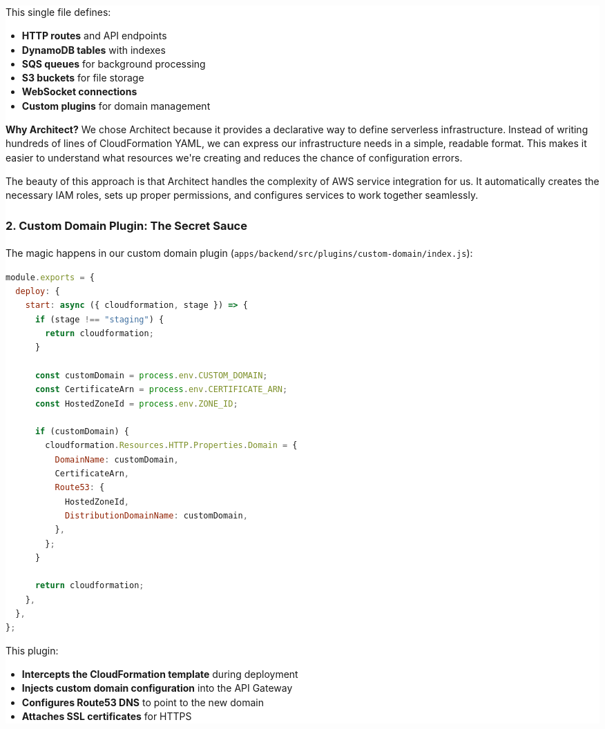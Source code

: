 This single file defines:

- **HTTP routes** and API endpoints
- **DynamoDB tables** with indexes
- **SQS queues** for background processing
- **S3 buckets** for file storage
- **WebSocket connections**
- **Custom plugins** for domain management

**Why Architect?** We chose Architect because it provides a declarative way to define serverless infrastructure. Instead of writing hundreds of lines of CloudFormation YAML, we can express our infrastructure needs in a simple, readable format. This makes it easier to understand what resources we're creating and reduces the chance of configuration errors.

The beauty of this approach is that Architect handles the complexity of AWS service integration for us. It automatically creates the necessary IAM roles, sets up proper permissions, and configures services to work together seamlessly.

### 2. Custom Domain Plugin: The Secret Sauce

The magic happens in our custom domain plugin (`apps/backend/src/plugins/custom-domain/index.js`):

```javascript
module.exports = {
  deploy: {
    start: async ({ cloudformation, stage }) => {
      if (stage !== "staging") {
        return cloudformation;
      }

      const customDomain = process.env.CUSTOM_DOMAIN;
      const CertificateArn = process.env.CERTIFICATE_ARN;
      const HostedZoneId = process.env.ZONE_ID;

      if (customDomain) {
        cloudformation.Resources.HTTP.Properties.Domain = {
          DomainName: customDomain,
          CertificateArn,
          Route53: {
            HostedZoneId,
            DistributionDomainName: customDomain,
          },
        };
      }

      return cloudformation;
    },
  },
};
```

This plugin:

- **Intercepts the CloudFormation template** during deployment
- **Injects custom domain configuration** into the API Gateway
- **Configures Route53 DNS** to point to the new domain
- **Attaches SSL certificates** for HTTPS
